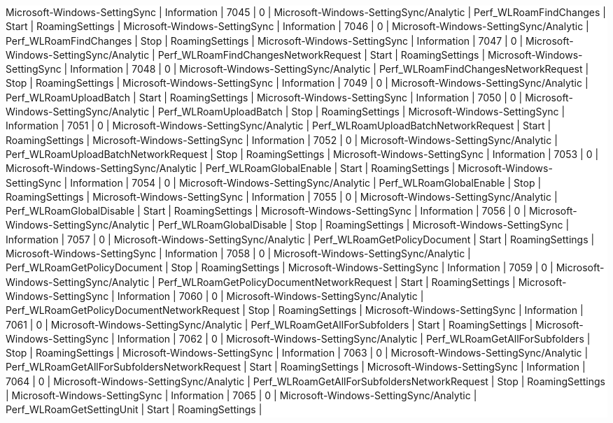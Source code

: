 Microsoft-Windows-SettingSync  |  Information  |  7045      |  0        |  Microsoft-Windows-SettingSync/Analytic      |  Perf_WLRoamFindChanges                                          |  Start   |  RoamingSettings                   |
Microsoft-Windows-SettingSync  |  Information  |  7046      |  0        |  Microsoft-Windows-SettingSync/Analytic      |  Perf_WLRoamFindChanges                                          |  Stop    |  RoamingSettings                   |
Microsoft-Windows-SettingSync  |  Information  |  7047      |  0        |  Microsoft-Windows-SettingSync/Analytic      |  Perf_WLRoamFindChangesNetworkRequest                            |  Start   |  RoamingSettings                   |
Microsoft-Windows-SettingSync  |  Information  |  7048      |  0        |  Microsoft-Windows-SettingSync/Analytic      |  Perf_WLRoamFindChangesNetworkRequest                            |  Stop    |  RoamingSettings                   |
Microsoft-Windows-SettingSync  |  Information  |  7049      |  0        |  Microsoft-Windows-SettingSync/Analytic      |  Perf_WLRoamUploadBatch                                          |  Start   |  RoamingSettings                   |
Microsoft-Windows-SettingSync  |  Information  |  7050      |  0        |  Microsoft-Windows-SettingSync/Analytic      |  Perf_WLRoamUploadBatch                                          |  Stop    |  RoamingSettings                   |
Microsoft-Windows-SettingSync  |  Information  |  7051      |  0        |  Microsoft-Windows-SettingSync/Analytic      |  Perf_WLRoamUploadBatchNetworkRequest                            |  Start   |  RoamingSettings                   |
Microsoft-Windows-SettingSync  |  Information  |  7052      |  0        |  Microsoft-Windows-SettingSync/Analytic      |  Perf_WLRoamUploadBatchNetworkRequest                            |  Stop    |  RoamingSettings                   |
Microsoft-Windows-SettingSync  |  Information  |  7053      |  0        |  Microsoft-Windows-SettingSync/Analytic      |  Perf_WLRoamGlobalEnable                                         |  Start   |  RoamingSettings                   |
Microsoft-Windows-SettingSync  |  Information  |  7054      |  0        |  Microsoft-Windows-SettingSync/Analytic      |  Perf_WLRoamGlobalEnable                                         |  Stop    |  RoamingSettings                   |
Microsoft-Windows-SettingSync  |  Information  |  7055      |  0        |  Microsoft-Windows-SettingSync/Analytic      |  Perf_WLRoamGlobalDisable                                        |  Start   |  RoamingSettings                   |
Microsoft-Windows-SettingSync  |  Information  |  7056      |  0        |  Microsoft-Windows-SettingSync/Analytic      |  Perf_WLRoamGlobalDisable                                        |  Stop    |  RoamingSettings                   |
Microsoft-Windows-SettingSync  |  Information  |  7057      |  0        |  Microsoft-Windows-SettingSync/Analytic      |  Perf_WLRoamGetPolicyDocument                                    |  Start   |  RoamingSettings                   |
Microsoft-Windows-SettingSync  |  Information  |  7058      |  0        |  Microsoft-Windows-SettingSync/Analytic      |  Perf_WLRoamGetPolicyDocument                                    |  Stop    |  RoamingSettings                   |
Microsoft-Windows-SettingSync  |  Information  |  7059      |  0        |  Microsoft-Windows-SettingSync/Analytic      |  Perf_WLRoamGetPolicyDocumentNetworkRequest                      |  Start   |  RoamingSettings                   |
Microsoft-Windows-SettingSync  |  Information  |  7060      |  0        |  Microsoft-Windows-SettingSync/Analytic      |  Perf_WLRoamGetPolicyDocumentNetworkRequest                      |  Stop    |  RoamingSettings                   |
Microsoft-Windows-SettingSync  |  Information  |  7061      |  0        |  Microsoft-Windows-SettingSync/Analytic      |  Perf_WLRoamGetAllForSubfolders                                  |  Start   |  RoamingSettings                   |
Microsoft-Windows-SettingSync  |  Information  |  7062      |  0        |  Microsoft-Windows-SettingSync/Analytic      |  Perf_WLRoamGetAllForSubfolders                                  |  Stop    |  RoamingSettings                   |
Microsoft-Windows-SettingSync  |  Information  |  7063      |  0        |  Microsoft-Windows-SettingSync/Analytic      |  Perf_WLRoamGetAllForSubfoldersNetworkRequest                    |  Start   |  RoamingSettings                   |
Microsoft-Windows-SettingSync  |  Information  |  7064      |  0        |  Microsoft-Windows-SettingSync/Analytic      |  Perf_WLRoamGetAllForSubfoldersNetworkRequest                    |  Stop    |  RoamingSettings                   |
Microsoft-Windows-SettingSync  |  Information  |  7065      |  0        |  Microsoft-Windows-SettingSync/Analytic      |  Perf_WLRoamGetSettingUnit                                       |  Start   |  RoamingSettings                   |